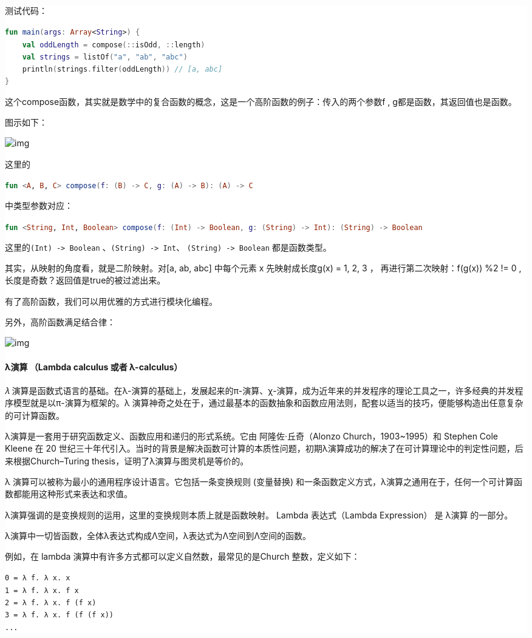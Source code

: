 测试代码：

```kotlin
fun main(args: Array<String>) {
    val oddLength = compose(::isOdd, ::length)
    val strings = listOf("a", "ab", "abc")
    println(strings.filter(oddLength)) // [a, abc]
}
```

这个compose函数，其实就是数学中的复合函数的概念，这是一个高阶函数的例子：传入的两个参数f , g都是函数，其返回值也是函数。

图示如下：

![img](https://segmentfault.com/img/remote/1460000010367741)

这里的

```kotlin
fun <A, B, C> compose(f: (B) -> C, g: (A) -> B): (A) -> C
```

中类型参数对应：

```kotlin
fun <String, Int, Boolean> compose(f: (Int) -> Boolean, g: (String) -> Int): (String) -> Boolean
```

这里的`(Int) -> Boolean` 、` (String) -> Int `、 `(String) -> Boolean` 都是函数类型。

其实，从映射的角度看，就是二阶映射。对[a, ab, abc] 中每个元素 x 先映射成长度g(x) = 1, 2, 3 ， 再进行第二次映射：f(g(x)) %2 != 0 , 长度是奇数？返回值是true的被过滤出来。

有了高阶函数，我们可以用优雅的方式进行模块化编程。

另外，高阶函数满足结合律：

![img](https://segmentfault.com/img/remote/1460000010367742)

#### λ演算 （Lambda calculus 或者 λ-calculus）

𝜆 演算是函数式语言的基础。在λ-演算的基础上，发展起来的π-演算、χ-演算，成为近年来的并发程序的理论工具之一，许多经典的并发程序模型就是以π-演算为框架的。λ 演算神奇之处在于，通过最基本的函数抽象和函数应用法则，配套以适当的技巧，便能够构造出任意复杂的可计算函数。

λ演算是一套用于研究函数定义、函数应用和递归的形式系统。它由 阿隆佐·丘奇（Alonzo Church，1903~1995）和 Stephen Cole Kleene 在 20 世纪三十年代引入。当时的背景是解决函数可计算的本质性问题，初期λ演算成功的解决了在可计算理论中的判定性问题，后来根据Church–Turing thesis，证明了λ演算与图灵机是等价的。

λ 演算可以被称为最小的通用程序设计语言。它包括一条变换规则 (变量替换) 和一条函数定义方式，λ演算之通用在于，任何一个可计算函数都能用这种形式来表达和求值。

λ演算强调的是变换规则的运用，这里的变换规则本质上就是函数映射。
Lambda 表达式（Lambda Expression） 是 λ演算 的一部分。

λ演算中一切皆函数，全体λ表达式构成Λ空间，λ表达式为Λ空间到Λ空间的函数。

例如，在 lambda 演算中有许多方式都可以定义自然数，最常见的是Church 整数，定义如下：

```
0 = λ f. λ x. x
1 = λ f. λ x. f x
2 = λ f. λ x. f (f x)
3 = λ f. λ x. f (f (f x))
...
```

